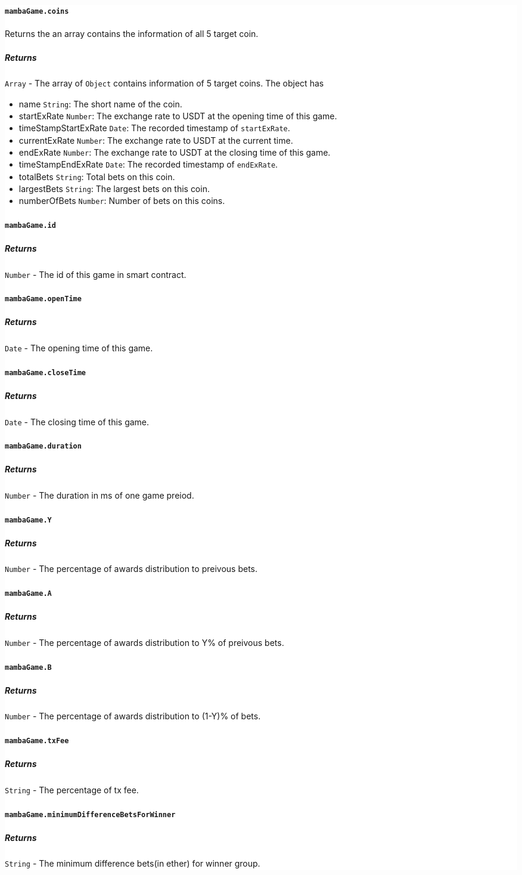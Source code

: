 #### `mambaGame.coins`
Returns the an array contains the information of all 5 target coin. 
##### Returns
`Array` - The array of `Object` contains information of 5 target coins. The object has 
* name `String`: The short name of the coin.
* startExRate `Number`: The exchange rate to USDT at the opening time of this game.
* timeStampStartExRate `Date`: The recorded timestamp of `startExRate`.
* currentExRate `Number`: The exchange rate to USDT at the current time.
* endExRate `Number`: The exchange rate to USDT at the closing time of this game.
* timeStampEndExRate `Date`: The recorded timestamp of `endExRate`.
* totalBets `String`: Total bets on this coin.
* largestBets `String`: The largest bets on this coin.
* numberOfBets `Number`: Number of bets on this coins.

#### `mambaGame.id`
##### Returns
`Number` - The id of this game in smart contract.

#### `mambaGame.openTime`
##### Returns
`Date` - The opening time of this game.

#### `mambaGame.closeTime`
##### Returns
`Date` - The closing time of this game.

#### `mambaGame.duration`
##### Returns
`Number` - The duration in ms of one game preiod.

#### `mambaGame.Y`
##### Returns
`Number` - The percentage of awards distribution to preivous bets.

#### `mambaGame.A`
##### Returns
`Number` - The percentage of awards distribution to Y% of preivous bets.

#### `mambaGame.B`
##### Returns
`Number` - The percentage of awards distribution to (1-Y)% of bets.

#### `mambaGame.txFee`
##### Returns
`String` - The percentage of tx fee.

#### `mambaGame.minimumDifferenceBetsForWinner`
##### Returns
`String` - The minimum difference bets(in ether) for winner group.
